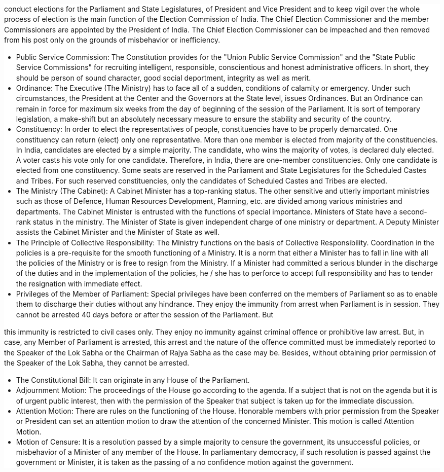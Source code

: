 conduct elections for the Parliament and State Legislatures, of President and Vice President and to keep vigil over the whole process of election is the main function of the Election Commission of India. The Chief Election Commissioner and the member Commissioners are appointed by the President of India. The Chief Election Commissioner can be impeached and then removed from his post only on the grounds of misbehavior or inefficiency.

- Public Service Commission: The Constitution provides for the "Union Public Service Commission" and the "State Public Service Commissions" for recruiting intelligent, responsible, conscientious and honest administrative officers. In short, they should be person of sound character, good social deportment, integrity as well as merit.
- Ordinance: The Executive (The Ministry) has to face all of a sudden, conditions of calamity or emergency. Under such circumstances, the President at the Center and the Governors at the State level, issues Ordinances. But an Ordinance can remain in force for maximum six weeks from the day of beginning of the session of the Parliament. It is sort of temporary legislation, a make-shift but an absolutely necessary measure to ensure the stability and security of the country.
- Constituency: In order to elect the representatives of people, constituencies have to be properly demarcated. One constituency can return (elect) only one representative. More than one member is elected from majority of the constituencies. In India, candidates are elected by a simple majority. The candidate, who wins the majority of votes, is declared duly elected. A voter casts his vote only for one candidate. Therefore, in India, there are one-member constituencies. Only one candidate is elected from one constituency. Some seats are reserved in the Parliament and State Legislatures for the Scheduled Castes and Tribes. For such reserved constituencies, only the candidates of Scheduled Castes and Tribes are elected.
- The Ministry (The Cabinet): A Cabinet Minister has a top-ranking status. The other sensitive and utterly important ministries such as those of Defence, Human Resources Development, Planning, etc. are divided among various ministries and departments. The Cabinet Minister is entrusted with the functions of special importance. Ministers of State have a second-rank status in the ministry. The Minister of State is given independent charge of one ministry or department. A Deputy Minister assists the Cabinet Minister and the Minister of State as well.
- The Principle of Collective Responsibility: The Ministry functions on the basis of Collective Responsibility. Coordination in the policies is a pre-requisite for the smooth functioning of a Ministry. It is a norm that either a Minister has to fall in line with all the policies of the Ministry or is free to resign from the Ministry. If a Minister had committed a serious blunder in the discharge of the duties and in the implementation of the policies, he / she has to perforce to accept full responsibility and has to tender the resignation with immediate effect.
- Privileges of the Member of Parliament: Special privileges have been conferred on the members of Parliament so as to enable them to discharge their duties without any hindrance. They enjoy the immunity from arrest when Parliament is in session. They cannot be arrested 40 days before or after the session of the Parliament. But

this immunity is restricted to civil cases only. They enjoy no immunity against criminal offence or prohibitive law arrest. But, in case, any Member of Parliament is arrested, this arrest and the nature of the offence committed must be immediately reported to the Speaker of the Lok Sabha or the Chairman of Rajya Sabha as the case may be. Besides, without obtaining prior permission of the Speaker of the Lok Sabha, they cannot be arrested.

- The Constitutional Bill: It can originate in any House of the Parliament.
- Adjournment Motion: The proceedings of the House go according to the agenda. If a subject that is not on the agenda but it is of urgent public interest, then with the permission of the Speaker that subject is taken up for the immediate discussion.
- Attention Motion: There are rules on the functioning of the House. Honorable members with prior permission from the Speaker or President can set an attention motion to draw the attention of the concerned Minister. This motion is called Attention Motion.
- Motion of Censure: It is a resolution passed by a simple majority to censure the government, its unsuccessful policies, or misbehavior of a Minister of any member of the House. In parliamentary democracy, if such resolution is passed against the government or Minister, it is taken as the passing of a no confidence motion against the government.
